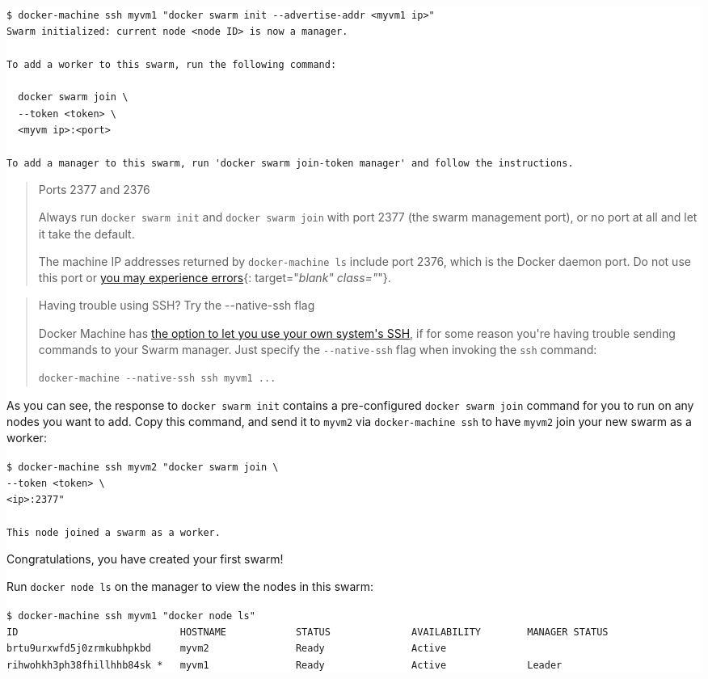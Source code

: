```shell
$ docker-machine ssh myvm1 "docker swarm init --advertise-addr <myvm1 ip>"
Swarm initialized: current node <node ID> is now a manager.

To add a worker to this swarm, run the following command:

  docker swarm join \
  --token <token> \
  <myvm ip>:<port>

To add a manager to this swarm, run 'docker swarm join-token manager' and follow the instructions.
```

> Ports 2377 and 2376
>
> Always run `docker swarm init` and `docker swarm join` with port 2377
> (the swarm management port), or no port at all and let it take the default.
>
> The machine IP addresses returned by `docker-machine ls` include port 2376,
> which is the Docker daemon port. Do not use this port or
> [you may experience errors](https://forums.docker.com/t/docker-swarm-join-with-virtualbox-connection-error-13-bad-certificate/31392/2){: target="_blank" class="_"}.

> Having trouble using SSH? Try the --native-ssh flag
>
> Docker Machine has [the option to let you use your own system's SSH](/machine/reference/ssh/#different-types-of-ssh), if
> for some reason you're having trouble sending commands to your Swarm manager. Just specify the
> `--native-ssh` flag when invoking the `ssh` command:
>
> ```
> docker-machine --native-ssh ssh myvm1 ...
> ```

As you can see, the response to `docker swarm init` contains a pre-configured
`docker swarm join` command for you to run on any nodes you want to add. Copy
this command, and send it to `myvm2` via `docker-machine ssh` to have `myvm2`
join your new swarm as a worker:

```shell
$ docker-machine ssh myvm2 "docker swarm join \
--token <token> \
<ip>:2377"

This node joined a swarm as a worker.
```

Congratulations, you have created your first swarm!

Run `docker node ls` on the manager to view the nodes in this swarm:

```shell
$ docker-machine ssh myvm1 "docker node ls"
ID                            HOSTNAME            STATUS              AVAILABILITY        MANAGER STATUS
brtu9urxwfd5j0zrmkubhpkbd     myvm2               Ready               Active
rihwohkh3ph38fhillhhb84sk *   myvm1               Ready               Active              Leader
```
